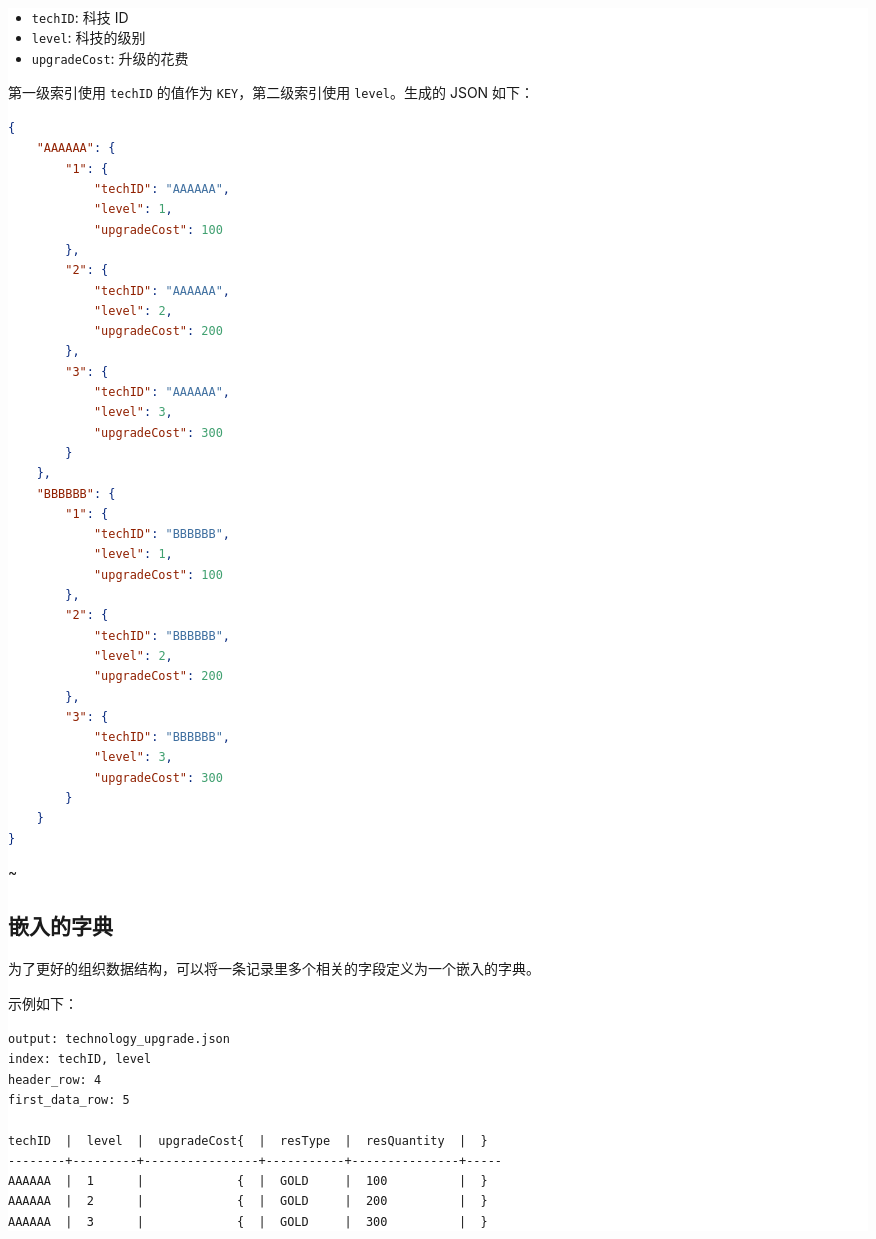 -   `techID`: 科技 ID
-   `level`: 科技的级别
-   `upgradeCost`: 升级的花费

第一级索引使用 `techID` 的值作为 `KEY`，第二级索引使用 `level`。生成的 JSON 如下：

```json
{
    "AAAAAA": {
        "1": {
            "techID": "AAAAAA",
            "level": 1,
            "upgradeCost": 100
        },
        "2": {
            "techID": "AAAAAA",
            "level": 2,
            "upgradeCost": 200
        },
        "3": {
            "techID": "AAAAAA",
            "level": 3,
            "upgradeCost": 300
        }
    },
    "BBBBBB": {
        "1": {
            "techID": "BBBBBB",
            "level": 1,
            "upgradeCost": 100
        },
        "2": {
            "techID": "BBBBBB",
            "level": 2,
            "upgradeCost": 200
        },
        "3": {
            "techID": "BBBBBB",
            "level": 3,
            "upgradeCost": 300
        }
    }
}
```

~

## 嵌入的字典

为了更好的组织数据结构，可以将一条记录里多个相关的字段定义为一个嵌入的字典。

示例如下：

```
output: technology_upgrade.json
index: techID, level
header_row: 4
first_data_row: 5

techID  |  level  |  upgradeCost{  |  resType  |  resQuantity  |  }
--------+---------+----------------+-----------+---------------+-----
AAAAAA  |  1      |             {  |  GOLD     |  100          |  }
AAAAAA  |  2      |             {  |  GOLD     |  200          |  }
AAAAAA  |  3      |             {  |  GOLD     |  300          |  }
```
